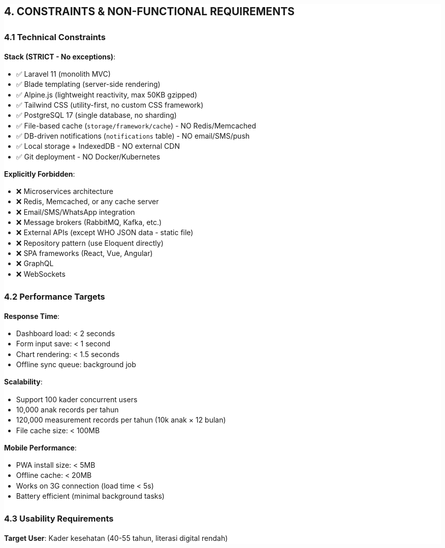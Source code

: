 
## 4. CONSTRAINTS & NON-FUNCTIONAL REQUIREMENTS

### 4.1 Technical Constraints

**Stack (STRICT - No exceptions)**:

- ✅ Laravel 11 (monolith MVC)
- ✅ Blade templating (server-side rendering)
- ✅ Alpine.js (lightweight reactivity, max 50KB gzipped)
- ✅ Tailwind CSS (utility-first, no custom CSS framework)
- ✅ PostgreSQL 17 (single database, no sharding)
- ✅ File-based cache (`storage/framework/cache`) - NO Redis/Memcached
- ✅ DB-driven notifications (`notifications` table) - NO email/SMS/push
- ✅ Local storage + IndexedDB - NO external CDN
- ✅ Git deployment - NO Docker/Kubernetes

**Explicitly Forbidden**:

- ❌ Microservices architecture
- ❌ Redis, Memcached, or any cache server
- ❌ Email/SMS/WhatsApp integration
- ❌ Message brokers (RabbitMQ, Kafka, etc.)
- ❌ External APIs (except WHO JSON data - static file)
- ❌ Repository pattern (use Eloquent directly)
- ❌ SPA frameworks (React, Vue, Angular)
- ❌ GraphQL
- ❌ WebSockets

### 4.2 Performance Targets

**Response Time**:

- Dashboard load: < 2 seconds
- Form input save: < 1 second
- Chart rendering: < 1.5 seconds
- Offline sync queue: background job

**Scalability**:

- Support 100 kader concurrent users
- 10,000 anak records per tahun
- 120,000 measurement records per tahun (10k anak × 12 bulan)
- File cache size: < 100MB

**Mobile Performance**:

- PWA install size: < 5MB
- Offline cache: < 20MB
- Works on 3G connection (load time < 5s)
- Battery efficient (minimal background tasks)

### 4.3 Usability Requirements

**Target User**: Kader kesehatan (40-55 tahun, literasi digital rendah)

